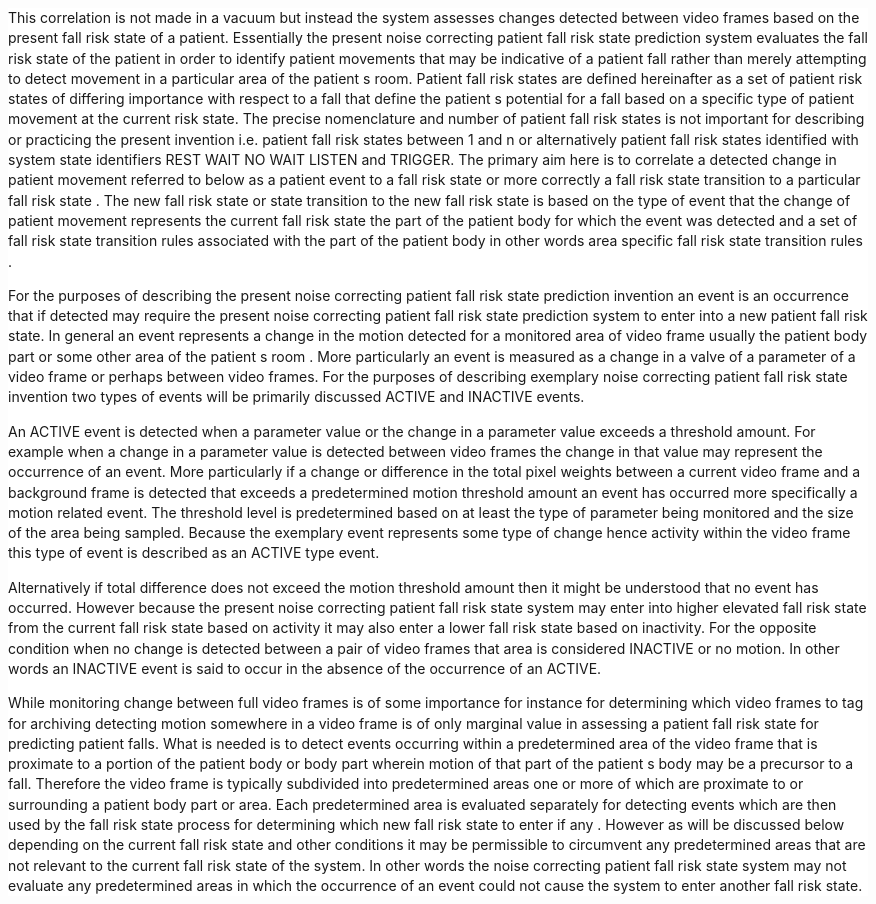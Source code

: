 This correlation is not made in a vacuum but instead the system assesses changes detected between video frames based on the present fall risk state of a patient. Essentially the present noise correcting patient fall risk state prediction system evaluates the fall risk state of the patient in order to identify patient movements that may be indicative of a patient fall rather than merely attempting to detect movement in a particular area of the patient s room. Patient fall risk states are defined hereinafter as a set of patient risk states of differing importance with respect to a fall that define the patient s potential for a fall based on a specific type of patient movement at the current risk state. The precise nomenclature and number of patient fall risk states is not important for describing or practicing the present invention i.e. patient fall risk states between 1 and n or alternatively patient fall risk states identified with system state identifiers REST WAIT NO WAIT LISTEN and TRIGGER. The primary aim here is to correlate a detected change in patient movement referred to below as a patient event to a fall risk state or more correctly a fall risk state transition to a particular fall risk state . The new fall risk state or state transition to the new fall risk state is based on the type of event that the change of patient movement represents the current fall risk state the part of the patient body for which the event was detected and a set of fall risk state transition rules associated with the part of the patient body in other words area specific fall risk state transition rules .

For the purposes of describing the present noise correcting patient fall risk state prediction invention an event is an occurrence that if detected may require the present noise correcting patient fall risk state prediction system to enter into a new patient fall risk state. In general an event represents a change in the motion detected for a monitored area of video frame usually the patient body part or some other area of the patient s room . More particularly an event is measured as a change in a valve of a parameter of a video frame or perhaps between video frames. For the purposes of describing exemplary noise correcting patient fall risk state invention two types of events will be primarily discussed ACTIVE and INACTIVE events.

An ACTIVE event is detected when a parameter value or the change in a parameter value exceeds a threshold amount. For example when a change in a parameter value is detected between video frames the change in that value may represent the occurrence of an event. More particularly if a change or difference in the total pixel weights between a current video frame and a background frame is detected that exceeds a predetermined motion threshold amount an event has occurred more specifically a motion related event. The threshold level is predetermined based on at least the type of parameter being monitored and the size of the area being sampled. Because the exemplary event represents some type of change hence activity within the video frame this type of event is described as an ACTIVE type event.

Alternatively if total difference does not exceed the motion threshold amount then it might be understood that no event has occurred. However because the present noise correcting patient fall risk state system may enter into higher elevated fall risk state from the current fall risk state based on activity it may also enter a lower fall risk state based on inactivity. For the opposite condition when no change is detected between a pair of video frames that area is considered INACTIVE or no motion. In other words an INACTIVE event is said to occur in the absence of the occurrence of an ACTIVE.

While monitoring change between full video frames is of some importance for instance for determining which video frames to tag for archiving detecting motion somewhere in a video frame is of only marginal value in assessing a patient fall risk state for predicting patient falls. What is needed is to detect events occurring within a predetermined area of the video frame that is proximate to a portion of the patient body or body part wherein motion of that part of the patient s body may be a precursor to a fall. Therefore the video frame is typically subdivided into predetermined areas one or more of which are proximate to or surrounding a patient body part or area. Each predetermined area is evaluated separately for detecting events which are then used by the fall risk state process for determining which new fall risk state to enter if any . However as will be discussed below depending on the current fall risk state and other conditions it may be permissible to circumvent any predetermined areas that are not relevant to the current fall risk state of the system. In other words the noise correcting patient fall risk state system may not evaluate any predetermined areas in which the occurrence of an event could not cause the system to enter another fall risk state.
